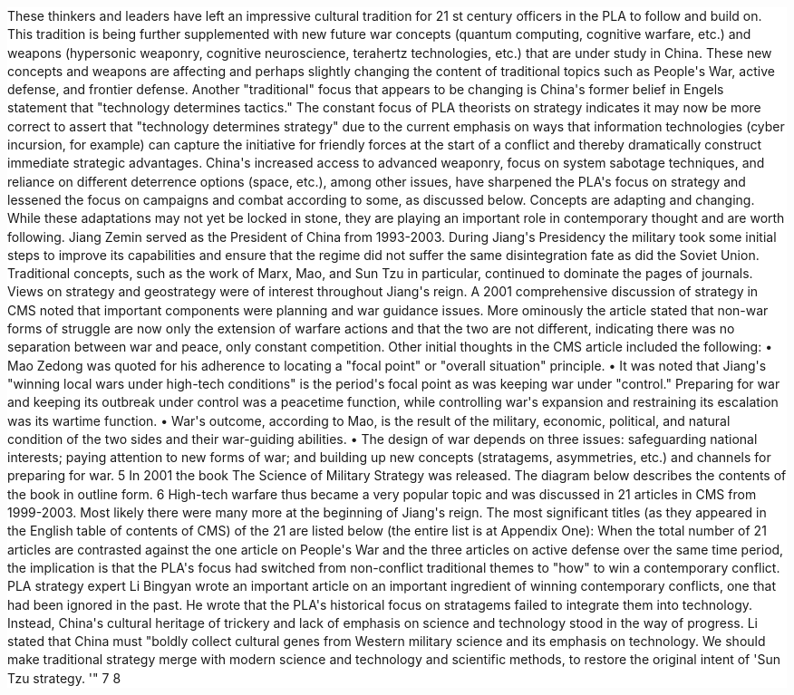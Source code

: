 These thinkers and leaders have left an impressive cultural tradition for 21 st century officers in the PLA to follow and build on. This tradition is being further supplemented with new future war concepts (quantum computing, cognitive warfare, etc.) and weapons (hypersonic weaponry, cognitive neuroscience, terahertz technologies, etc.) that are under study in China. These new concepts and weapons are affecting and perhaps slightly changing the content of traditional topics such as People's War, active defense, and frontier defense. Another "traditional" focus that appears to be changing is China's former belief in Engels statement that "technology determines tactics." The constant focus of PLA theorists on strategy indicates it may now be more correct to assert that "technology determines strategy" due to the current emphasis on ways that information technologies (cyber incursion, for example) can capture the initiative for friendly forces at the start of a conflict and thereby dramatically construct immediate strategic advantages. China's increased access to advanced weaponry, focus on system sabotage techniques, and reliance on different deterrence options (space, etc.), among other issues, have sharpened the PLA's focus on strategy and lessened the focus on campaigns and combat according to some, as discussed below. Concepts are adapting and changing. While these adaptations may not yet be locked in stone, they are playing an important role in contemporary thought and are worth following.
Jiang Zemin served as the President of China from 1993-2003. During Jiang's Presidency the military took some initial steps to improve its capabilities and ensure that the regime did not suffer the same disintegration fate as did the Soviet Union. Traditional concepts, such as the work of Marx, Mao, and Sun Tzu in particular, continued to dominate the pages of journals. Views on strategy and geostrategy were of interest throughout Jiang's reign.
A 2001 comprehensive discussion of strategy in CMS noted that important components were planning and war guidance issues. More ominously the article stated that non-war forms of struggle are now only the extension of warfare actions and that the two are not different, indicating there was no separation between war and peace, only constant competition. Other initial thoughts in the CMS article included the following:
• Mao Zedong was quoted for his adherence to locating a "focal point" or "overall situation" principle. • It was noted that Jiang's "winning local wars under high-tech conditions" is the period's focal point as was keeping war under "control." Preparing for war and keeping its outbreak under control was a peacetime function, while controlling war's expansion and restraining its escalation was its wartime function. • War's outcome, according to Mao, is the result of the military, economic, political, and natural condition of the two sides and their war-guiding abilities. • The design of war depends on three issues: safeguarding national interests; paying attention to new forms of war; and building up new concepts (stratagems, asymmetries, etc.) and channels for preparing for war.
5
In 2001 the book The Science of Military Strategy was released. The diagram below describes the contents of the book in outline form. 
6
High-tech warfare thus became a very popular topic and was discussed in 21 articles in CMS from 1999-2003. Most likely there were many more at the beginning of Jiang's reign. The most significant titles (as they appeared in the English table of contents of CMS) of the 21 are listed below (the entire list is at Appendix One): When the total number of 21 articles are contrasted against the one article on People's War and the three articles on active defense over the same time period, the implication is that the PLA's focus had switched from non-conflict traditional themes to "how" to win a contemporary conflict.
PLA strategy expert Li Bingyan wrote an important article on an important ingredient of winning contemporary conflicts, one that had been ignored in the past. He wrote that the PLA's historical focus on stratagems failed to integrate them into technology. Instead, China's cultural heritage of trickery and lack of emphasis on science and technology stood in the way of progress. Li stated that China must "boldly collect cultural genes from Western military science and its emphasis on technology. We should make traditional strategy merge with modern science and technology and scientific methods, to restore the original intent of 'Sun Tzu strategy. 
'" 7
8